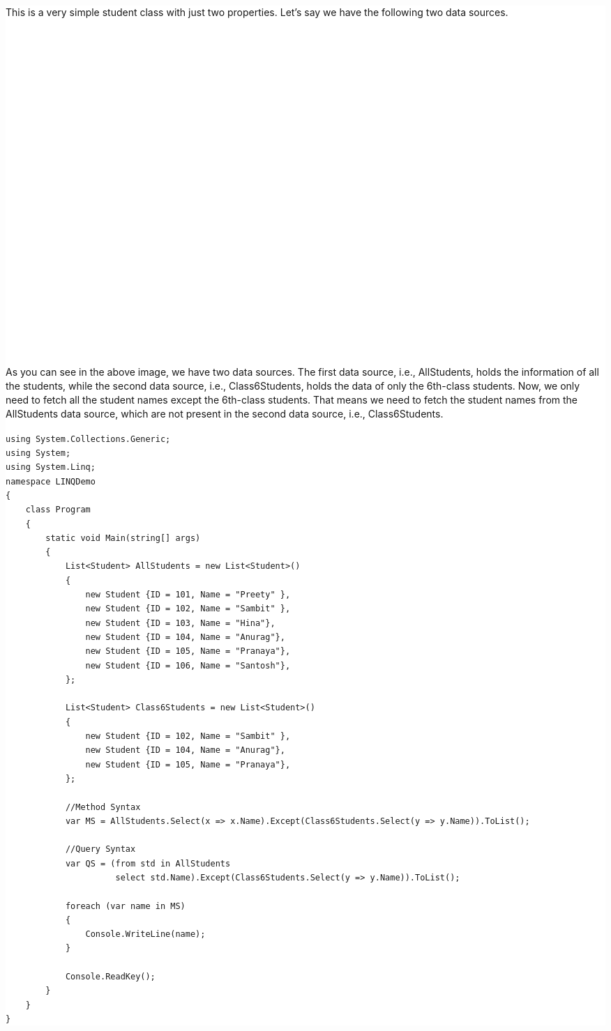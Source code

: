 This is a very simple student class with just two properties. Let’s say we have the following two data sources.

![LINQ Except() Method with Complex Type](data:image/svg+xml,%3Csvg%20xmlns=%22http://www.w3.org/2000/svg%22%20width=%22624%22%20height=%22462%22%3E%3C/svg%3E "LINQ Except() Method with Complex Type")

As you can see in the above image, we have two data sources. The first data source, i.e., AllStudents, holds the information of all the students, while the second data source, i.e., Class6Students, holds the data of only the 6th-class students. Now, we only need to fetch all the student names except the 6th-class students. That means we need to fetch the student names from the AllStudents data source, which are not present in the second data source, i.e., Class6Students.

```
using System.Collections.Generic;
using System;
using System.Linq;
namespace LINQDemo
{
    class Program
    {
        static void Main(string[] args)
        {
            List<Student> AllStudents = new List<Student>()
            {
                new Student {ID = 101, Name = "Preety" },
                new Student {ID = 102, Name = "Sambit" },
                new Student {ID = 103, Name = "Hina"},
                new Student {ID = 104, Name = "Anurag"},
                new Student {ID = 105, Name = "Pranaya"},
                new Student {ID = 106, Name = "Santosh"},
            };

            List<Student> Class6Students = new List<Student>()
            {
                new Student {ID = 102, Name = "Sambit" },
                new Student {ID = 104, Name = "Anurag"},
                new Student {ID = 105, Name = "Pranaya"},
            };

            //Method Syntax
            var MS = AllStudents.Select(x => x.Name).Except(Class6Students.Select(y => y.Name)).ToList();

            //Query Syntax
            var QS = (from std in AllStudents
                      select std.Name).Except(Class6Students.Select(y => y.Name)).ToList();

            foreach (var name in MS)
            {
                Console.WriteLine(name);
            }
            
            Console.ReadKey();
        }
    }
}
```
